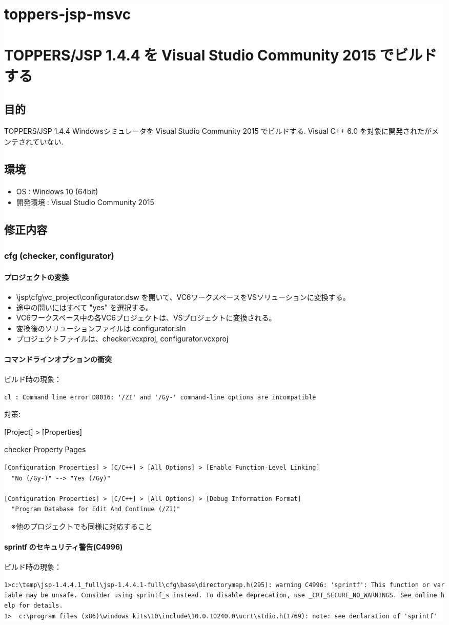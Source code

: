 # toppers-jsp-msvc
# TOPPERS/JSP 1.4.4 を Visual Studio Community 2015 でビルドする

## 目的

TOPPERS/JSP 1.4.4 Windowsシミュレータを Visual Studio Community 2015 でビルドする.
Visual C++ 6.0 を対象に開発されたがメンテされていない.

## 環境

* OS : Windows 10 (64bit)
* 開発環境 : Visual Studio Community 2015

## 修正内容

### cfg (checker, configurator)

#### プロジェクトの変換

* \jsp\cfg\vc_project\configurator.dsw を開いて、VC6ワークスペースをVSソリューションに変換する。
* 途中の問いにはすべて "yes" を選択する。
* VC6ワークスペース中の各VC6プロジェクトは、VSプロジェクトに変換される。
* 変換後のソリューションファイルは configurator.sln
* プロジェクトファイルは、checker.vcxproj, configurator.vcxproj 

#### コマンドラインオプションの衝突

ビルド時の現象：

    cl : Command line error D8016: '/ZI' and '/Gy-' command-line options are incompatible

対策:

  [Project] > [Properties]

  checker Property Pages

    [Configuration Properties] > [C/C++] > [All Options] > [Enable Function-Level Linking]
      "No (/Gy-)" --> "Yes (/Gy)"

    [Configuration Properties] > [C/C++] > [All Options] > [Debug Information Format]
      "Program Database for Edit And Continue (/ZI)"

　※他のプロジェクトでも同様に対応すること


####  sprintf のセキュリティ警告(C4996)

ビルド時の現象：

    1>c:\temp\jsp-1.4.4.1_full\jsp-1.4.4.1-full\cfg\base\directorymap.h(295): warning C4996: 'sprintf': This function or variable may be unsafe. Consider using sprintf_s instead. To disable deprecation, use _CRT_SECURE_NO_WARNINGS. See online help for details.
    1>  c:\program files (x86)\windows kits\10\include\10.0.10240.0\ucrt\stdio.h(1769): note: see declaration of 'sprintf'
